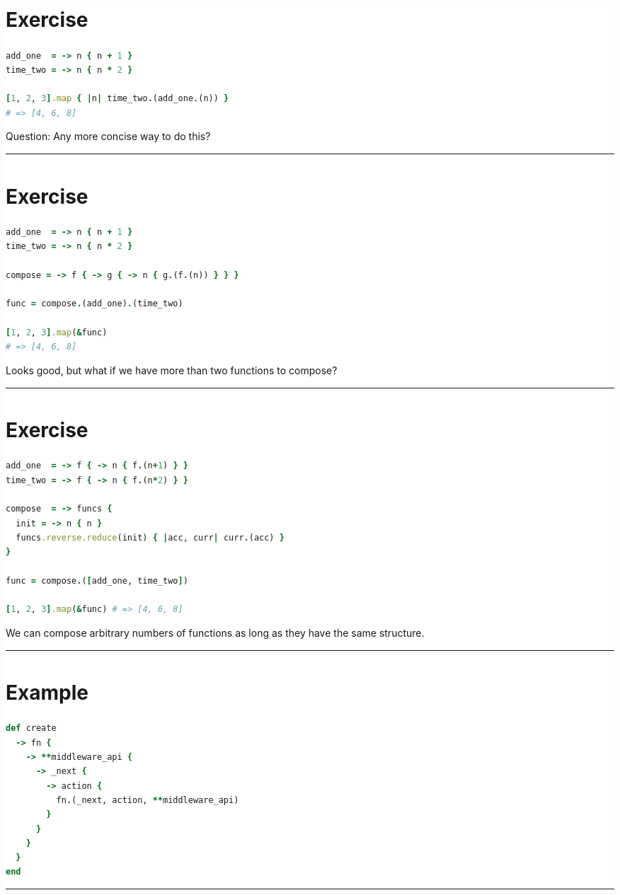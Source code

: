 # Exercise
```ruby
add_one  = -> n { n + 1 }
time_two = -> n { n * 2 }

[1, 2, 3].map { |n| time_two.(add_one.(n)) }
# => [4, 6, 8]
```
Question: Any more concise way to do this?

---
# Exercise
```ruby
add_one  = -> n { n + 1 }
time_two = -> n { n * 2 }

compose = -> f { -> g { -> n { g.(f.(n)) } } }

func = compose.(add_one).(time_two)

[1, 2, 3].map(&func)
# => [4, 6, 8]
```
Looks good, but what if we have more than two functions to compose?

---
# Exercise
```ruby
add_one  = -> f { -> n { f.(n+1) } }
time_two = -> f { -> n { f.(n*2) } }

compose  = -> funcs {
  init = -> n { n }
  funcs.reverse.reduce(init) { |acc, curr| curr.(acc) }
}

func = compose.([add_one, time_two])

[1, 2, 3].map(&func) # => [4, 6, 8]
```
We can compose arbitrary numbers of functions as long as they have the same structure.

---
# Example
```ruby
def create
  -> fn {
    -> **middleware_api {
      -> _next {
        -> action {
          fn.(_next, action, **middleware_api)
        }
      }
    }
  }
end
```

---